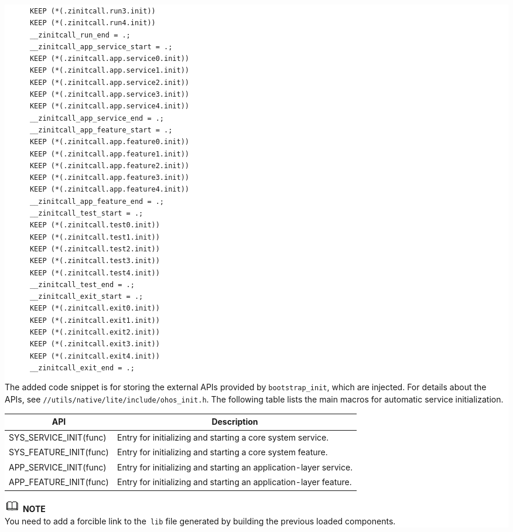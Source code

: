 ```
      KEEP (*(.zinitcall.run3.init))
      KEEP (*(.zinitcall.run4.init))
      __zinitcall_run_end = .;
      __zinitcall_app_service_start = .;
      KEEP (*(.zinitcall.app.service0.init))
      KEEP (*(.zinitcall.app.service1.init))
      KEEP (*(.zinitcall.app.service2.init))
      KEEP (*(.zinitcall.app.service3.init))
      KEEP (*(.zinitcall.app.service4.init))
      __zinitcall_app_service_end = .;
      __zinitcall_app_feature_start = .;
      KEEP (*(.zinitcall.app.feature0.init))
      KEEP (*(.zinitcall.app.feature1.init))
      KEEP (*(.zinitcall.app.feature2.init))
      KEEP (*(.zinitcall.app.feature3.init))
      KEEP (*(.zinitcall.app.feature4.init))
      __zinitcall_app_feature_end = .;
      __zinitcall_test_start = .;
      KEEP (*(.zinitcall.test0.init))
      KEEP (*(.zinitcall.test1.init))
      KEEP (*(.zinitcall.test2.init))
      KEEP (*(.zinitcall.test3.init))
      KEEP (*(.zinitcall.test4.init))
      __zinitcall_test_end = .;
      __zinitcall_exit_start = .;
      KEEP (*(.zinitcall.exit0.init))
      KEEP (*(.zinitcall.exit1.init))
      KEEP (*(.zinitcall.exit2.init))
      KEEP (*(.zinitcall.exit3.init))
      KEEP (*(.zinitcall.exit4.init))
      __zinitcall_exit_end = .;
```

The added code snippet is for storing the external APIs provided by `bootstrap_init`, which are injected. For details about the APIs, see `//utils/native/lite/include/ohos_init.h`. The following table lists the main macros for automatic service initialization.

| API                | Description                            |
| ---------------------- | -------------------------------- |
| SYS_SERVICE_INIT(func) | Entry for initializing and starting a core system service.|
| SYS_FEATURE_INIT(func) | Entry for initializing and starting a core system feature.|
| APP_SERVICE_INIT(func) | Entry for initializing and starting an application-layer service.  |
| APP_FEATURE_INIT(func) | Entry for initializing and starting an application-layer feature.  |

![](../public_sys-resources/icon-note.gif) **NOTE**<br/>
	You need to add a forcible link to the` lib` file generated by building the previous loaded components.
